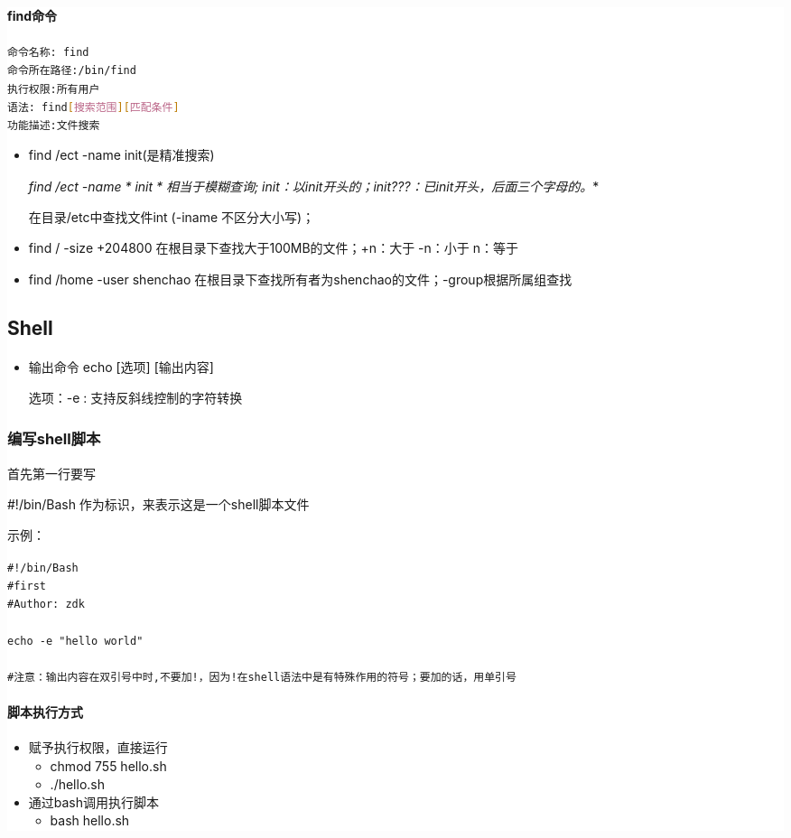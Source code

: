 #### find命令

```bash
命令名称: find
命令所在路径:/bin/find
执行权限:所有用户
语法: find[搜索范围][匹配条件]
功能描述:文件搜索
```

- find /ect  -name init(是精准搜索)

  **find /ect  -name * init * 相当于模糊查询; init*：以init开头的；init???：已init开头，后面三个字母的。**

  在目录/etc中查找文件int (-iname 不区分大小写)；

- find / -size  +204800
  在根目录下查找大于100MB的文件；+n：大于 -n：小于 n：等于

- find /home -user shenchao
  在根目录下查找所有者为shenchao的文件；-group根据所属组查找







## Shell

- 输出命令 echo [选项] [输出内容]

  选项：-e : 支持反斜线控制的字符转换



### 编写shell脚本

首先第一行要写

#!/bin/Bash 作为标识，来表示这是一个shell脚本文件

示例：

```shell
#!/bin/Bash
#first
#Author: zdk

echo -e "hello world"

#注意：输出内容在双引号中时,不要加!，因为!在shell语法中是有特殊作用的符号；要加的话，用单引号
```

#### 脚本执行方式

- 赋予执行权限，直接运行
  - chmod 755 hello.sh
  - ./hello.sh
- 通过bash调用执行脚本
  - bash hello.sh

